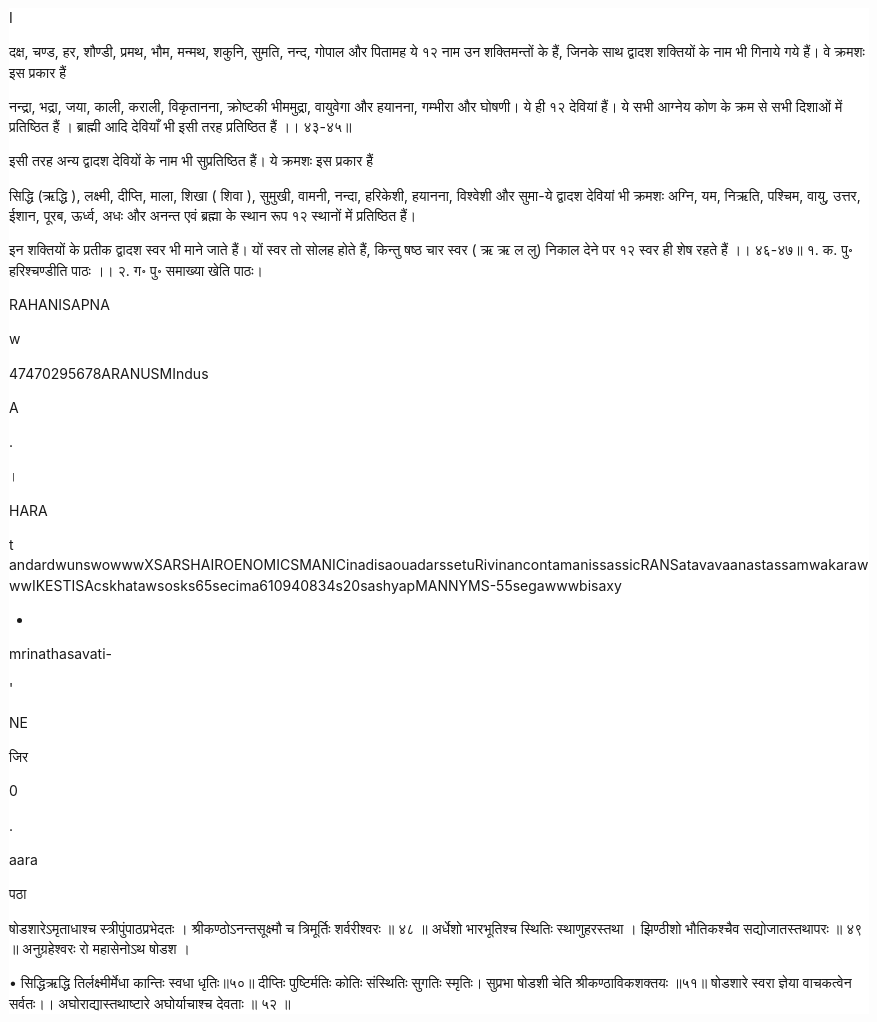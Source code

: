 I 

दक्ष, चण्ड, हर, शौण्डी, प्रमथ, भौम, मन्मथ, शकुनि, सुमति, नन्द, गोपाल और पितामह ये १२ नाम उन शक्तिमन्तों के हैं, जिनके साथ द्वादश शक्तियों के नाम भी गिनाये गये हैं। वे क्रमशः इस प्रकार हैं 

नन्द्रा, भद्रा, जया, काली, कराली, विकृतानना, क्रोष्टकी भीममुद्रा, वायुवेगा और हयानना, गम्भीरा और घोषणी। ये ही १२ देवियां हैं। ये सभी आग्नेय कोण के क्रम से सभी दिशाओं में प्रतिष्ठित हैं । ब्राह्मी आदि देवियाँ भी इसी तरह प्रतिष्ठित हैं ।। ४३-४५॥ 

इसी तरह अन्य द्वादश देवियों के नाम भी सुप्रतिष्ठित हैं। ये क्रमशः इस प्रकार हैं 

सिद्धि (ऋद्धि ), लक्ष्मी, दीप्ति, माला, शिखा ( शिवा ), सुमुखी, वामनी, नन्दा, हरिकेशी, हयानना, विश्वेशी और सुमा-ये द्वादश देवियां भी क्रमशः अग्नि, यम, निऋति, पश्चिम, वायु, उत्तर, ईशान, पूरब, ऊर्ध्व, अधः और अनन्त एवं ब्रह्मा के स्थान रूप १२ स्थानों में प्रतिष्ठित हैं। 

इन शक्तियों के प्रतीक द्वादश स्वर भी माने जाते हैं। यों स्वर तो सोलह होते हैं, किन्तु षष्ठ चार स्वर ( ऋ ऋ ल लु) निकाल देने पर १२ स्वर ही शेष रहते हैं ।। ४६-४७॥ १. क. पु॰ हरिश्चण्डीति पाठः ।। २. ग॰ पु॰ समाख्या खेति पाठः। 

RAHANISAPNA 

w 

47470295678ARANUSMIndus 

A 

. 

। 

HARA 

t andardwunswowwwXSARSHAIROENOMICSMANICinadisaouadarssetuRivinancontamanissassicRANSatavavaanastassamwakarawwwIKESTISAcskhatawsosks65secima610940834s20sashyapMANNYMS-55segawwwbisaxy 

- 

mrinathasavati- 

' 

NE 

जिर 

0 

. 

aara 

पठा 

षोडशारेऽमृताधाश्च स्त्रीपुंपाठप्रभेदतः । श्रीकण्ठोऽनन्तसूक्ष्मौ च त्रिमूर्तिः शर्वरीश्वरः ॥ ४८ ॥ अर्धेशो भारभूतिश्च स्थितिः स्थाणुहरस्तथा । झिण्ठीशो भौतिकश्चैव सद्योजातस्तथापरः ॥ ४९ ॥ अनुग्रहेश्वरः रो महासेनोऽथ षोडश । 

• सिद्धिऋद्धि तिर्लक्ष्मीर्मेधा कान्तिः स्वधा धृतिः॥५०॥ दीप्तिः पुष्टिर्मतिः कोतिः संस्थितिः सुगतिः स्मृतिः। सुप्रभा षोडशी चेति श्रीकण्ठाविकशक्तयः ॥५१॥ षोडशारे स्वरा ज्ञेया वाचकत्वेन सर्वतः।। अघोराद्यास्तथाष्टारे अघोर्याचाश्च देवताः ॥ ५२ ॥ 
